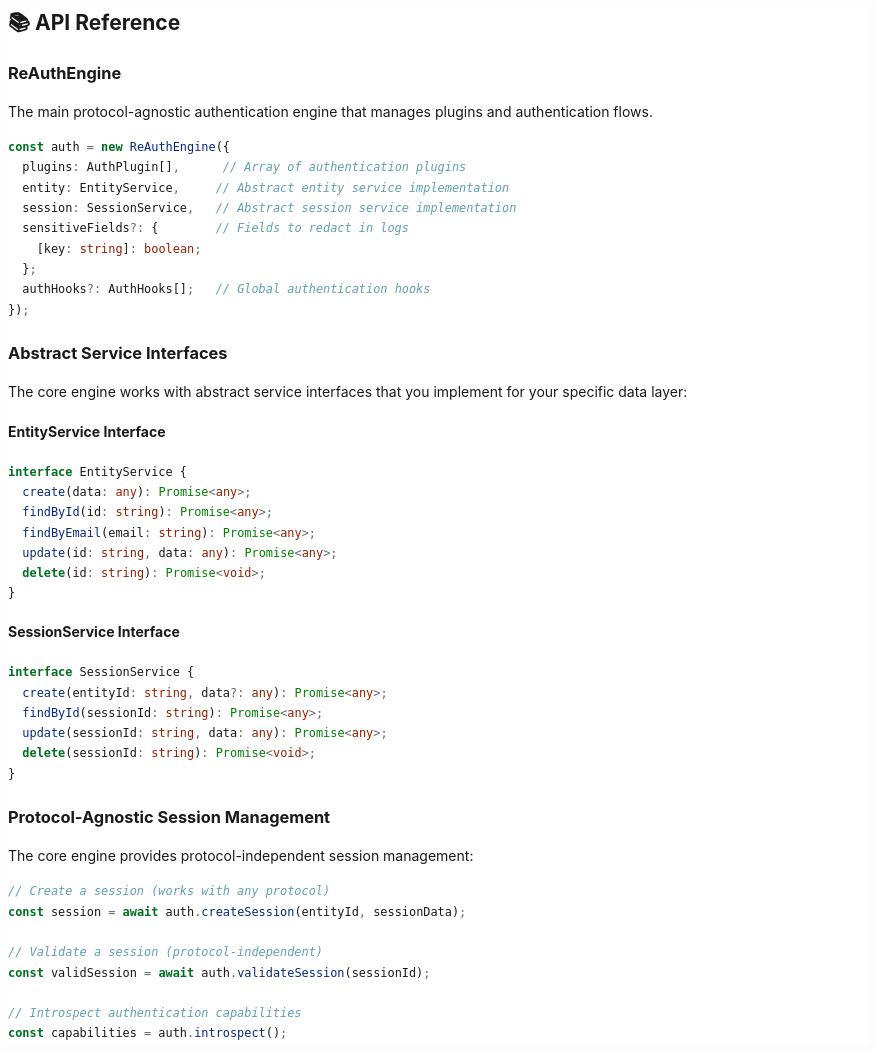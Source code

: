 ## 📚 API Reference

### ReAuthEngine

The main protocol-agnostic authentication engine that manages plugins and authentication flows.

```typescript
const auth = new ReAuthEngine({
  plugins: AuthPlugin[],      // Array of authentication plugins
  entity: EntityService,     // Abstract entity service implementation
  session: SessionService,   // Abstract session service implementation
  sensitiveFields?: {        // Fields to redact in logs
    [key: string]: boolean;
  };
  authHooks?: AuthHooks[];   // Global authentication hooks
});
```

### Abstract Service Interfaces

The core engine works with abstract service interfaces that you implement for your specific data layer:

#### EntityService Interface

```typescript
interface EntityService {
  create(data: any): Promise<any>;
  findById(id: string): Promise<any>;
  findByEmail(email: string): Promise<any>;
  update(id: string, data: any): Promise<any>;
  delete(id: string): Promise<void>;
}
```

#### SessionService Interface

```typescript
interface SessionService {
  create(entityId: string, data?: any): Promise<any>;
  findById(sessionId: string): Promise<any>;
  update(sessionId: string, data: any): Promise<any>;
  delete(sessionId: string): Promise<void>;
}
```

### Protocol-Agnostic Session Management

The core engine provides protocol-independent session management:

```typescript
// Create a session (works with any protocol)
const session = await auth.createSession(entityId, sessionData);

// Validate a session (protocol-independent)
const validSession = await auth.validateSession(sessionId);

// Introspect authentication capabilities
const capabilities = auth.introspect();
```
